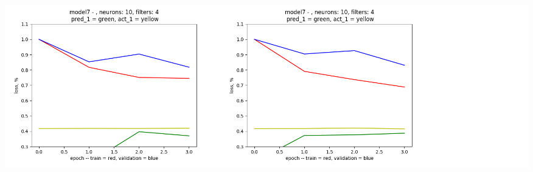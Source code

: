 <img src="./readmePics/model7Search/10-4_1.png" alt=".." width="350"/> <img src="./readmePics/model7Search/10-4_2.png" alt=".." width="350"/>
